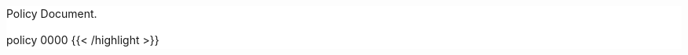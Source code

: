   <back-matter>
    <resource uuid="090ab379-2089-4830-b9fd-26d0729e22e9">
        <title>Access Control and Identity Management Policy</title>
        <description>
        <p>Policy Document.</p>
        </description>
        <prop name="type">policy</prop>
        <base64
        filename="./documents/policies/sample_policy.pdf">0000</base64>
    </resource>
  </back-matter>
  {{< /highlight >}}

